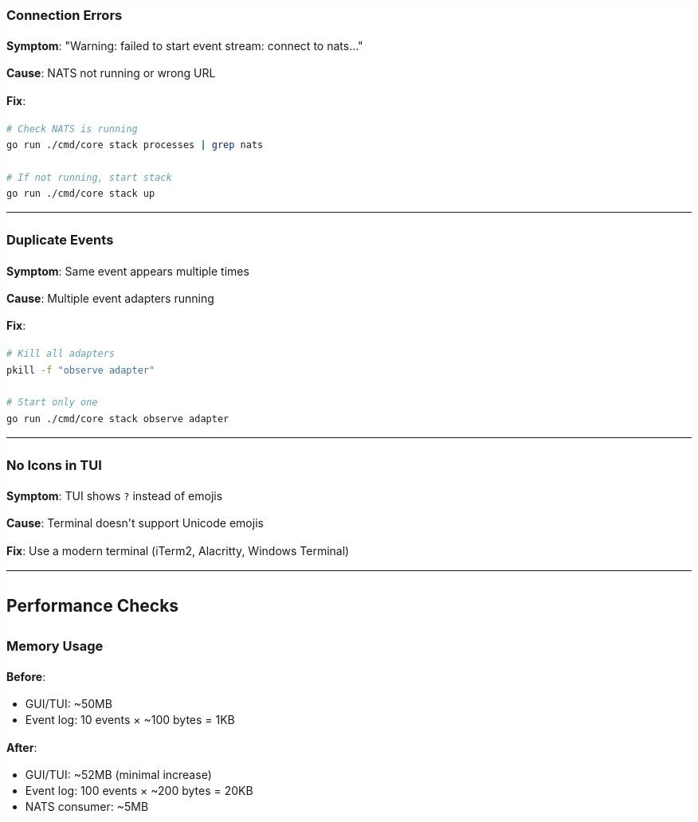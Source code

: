 
### Connection Errors

**Symptom**: "Warning: failed to start event stream: connect to nats..."

**Cause**: NATS not running or wrong URL

**Fix**:
```bash
# Check NATS is running
go run ./cmd/core stack processes | grep nats

# If not running, start stack
go run ./cmd/core stack up
```

---

### Duplicate Events

**Symptom**: Same event appears multiple times

**Cause**: Multiple event adapters running

**Fix**:
```bash
# Kill all adapters
pkill -f "observe adapter"

# Start only one
go run ./cmd/core stack observe adapter
```

---

### No Icons in TUI

**Symptom**: TUI shows `?` instead of emojis

**Cause**: Terminal doesn't support Unicode emojis

**Fix**: Use a modern terminal (iTerm2, Alacritty, Windows Terminal)

---

## Performance Checks

### Memory Usage

**Before**:
- GUI/TUI: ~50MB
- Event log: 10 events × ~100 bytes = 1KB

**After**:
- GUI/TUI: ~52MB (minimal increase)
- Event log: 100 events × ~200 bytes = 20KB
- NATS consumer: ~5MB
